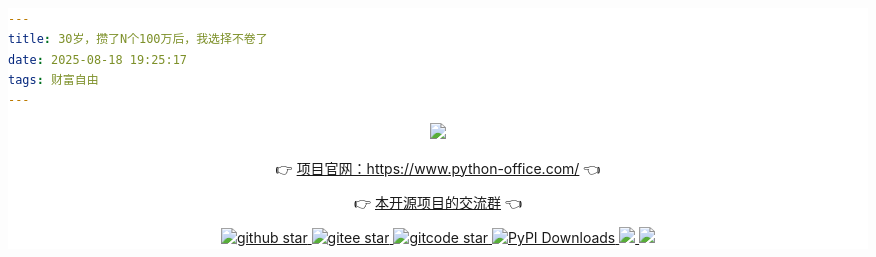 ```yaml
---
title: 30岁，攒了N个100万后，我选择不卷了
date: 2025-08-18 19:25:17
tags: 财富自由
---
```




<p align="center" id='进群-banner'>
    <a target="_blank" href='https://mp.weixin.qq.com/s/0GrWWSQ8sKs-WA8WoN3Ztg?payreadticket=HPsk3SM42QLKkwlPgzoQN00eTUDy7x7I70-jcY9jIG2bWFmjZvB7r1mF10OiNSkxknfiN08&scene=1&click_id=1'>
    <img src="https://raw.gitcode.com/user-images/assets/5027920/d78ad96d-6a5e-49fa-9a6d-ba98ec1a1293/image.png" width="100%"/>
    </a>   
</p>

<p align="center">
	👉 <a target="_blank" href="https://www.python-office.com/">项目官网：https://www.python-office.com/</a> 👈
</p>
<p align="center">
	👉 <a target="_blank" href="http://www.python4office.cn/wechat-group/">本开源项目的交流群</a> 👈
</p>




<p align="center" name="gitcode">
    <a target="_blank" href='https://github.com/CoderWanFeng/python-office'>
    <img src="https://img.shields.io/github/stars/CoderWanFeng/python-office.svg?style=social" alt="github star"/>
    </a>
    	<a target="_blank" href='https://gitee.com/CoderWanFeng//python-office/'>
		<img src='https://gitee.com/CoderWanFeng//python-office/badge/star.svg?theme=dark' alt='gitee star'/>
	</a>
	<a target="_blank" href='https://gitcode.com/CoderWanFeng1/python-office'>
		<img src='https://gitcode.com/CoderWanFeng1/python-office/star/badge.svg?theme=dark' alt='gitcode star'/>
	</a>	
	<a target="_blank" href='https://gitcode.com/CoderWanFeng1/python-office'>
<img src="https://static.pepy.tech/badge/python-office" alt="PyPI Downloads">
</a>
  	<a href="https://mp.weixin.qq.com/s/yaSmFKO3RrBpyanW3nvRAQ">
	<img src="https://img.shields.io/badge/QQ-163434413-orange"/>
  </a>
    	<a href="http://www.python4office.cn/wechat-group/">
	<img src="https://img.shields.io/badge/%E5%BE%AE%E4%BF%A1-%E4%BA%A4%E6%B5%81%E7%BE%A4-brightgreen"/>
  </a>

</p>


